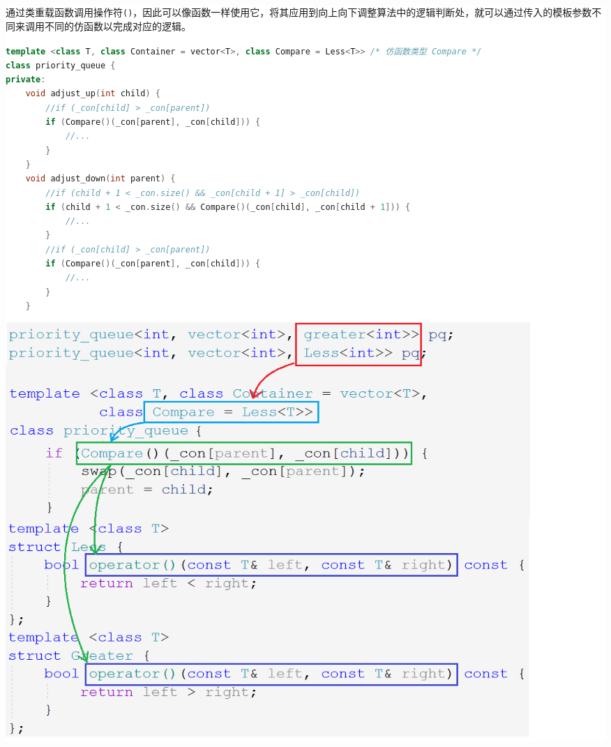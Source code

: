 通过类重载函数调用操作符`()`，因此可以像函数一样使用它，将其应用到向上向下调整算法中的逻辑判断处，就可以通过传入的模板参数不同来调用不同的仿函数以完成对应的逻辑。

~~~cpp
template <class T, class Container = vector<T>, class Compare = Less<T>> /* 仿函数类型 Compare */
class priority_queue {
private:
    void adjust_up(int child) {
        //if (_con[child] > _con[parent])
        if (Compare()(_con[parent], _con[child])) {
            //...
        }
    }
    void adjust_down(int parent) {
        //if (child + 1 < _con.size() && _con[child + 1] > _con[child]) 
        if (child + 1 < _con.size() && Compare()(_con[child], _con[child + 1])) {
            //...
        }
        //if (_con[child] > _con[parent]) 
        if (Compare()(_con[parent], _con[child])) {
            //...
        }
    }
~~~

<img src="07-stack&queue.assets/priority_queue模板参数仿函数调用图示示例.png" style="zoom:80%;" />
